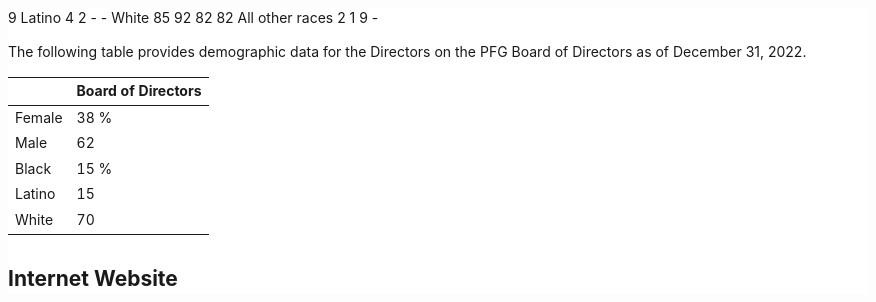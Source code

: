 <td>9</td>
</tr>
<tr>
<td>Latino</td>
<td>4</td>
<td>2</td>
<td>-</td>
<td>-</td>
</tr>
<tr>
<td>White</td>
<td>85</td>
<td>92</td>
<td>82</td>
<td>82</td>
</tr>
<tr>
<td>All other races</td>
<td>2</td>
<td>1</td>
<td>9</td>
<td>-</td>
</tr>
</tbody>
</table>
<p>The following table provides demographic data for the Directors on the PFG Board of Directors as of December 31, 2022.</p>
<table>
<thead>
<tr>
<th></th>
<th>Board of Directors</th>
</tr>
</thead>
<tbody>
<tr>
<td>Female</td>
<td>38 %</td>
</tr>
<tr>
<td>Male</td>
<td>62</td>
</tr>
<tr>
<td>Black</td>
<td>15 %</td>
</tr>
<tr>
<td>Latino</td>
<td>15</td>
</tr>
<tr>
<td>White</td>
<td>70</td>
</tr>
</tbody>
</table>
<h2>Internet Website</h2>